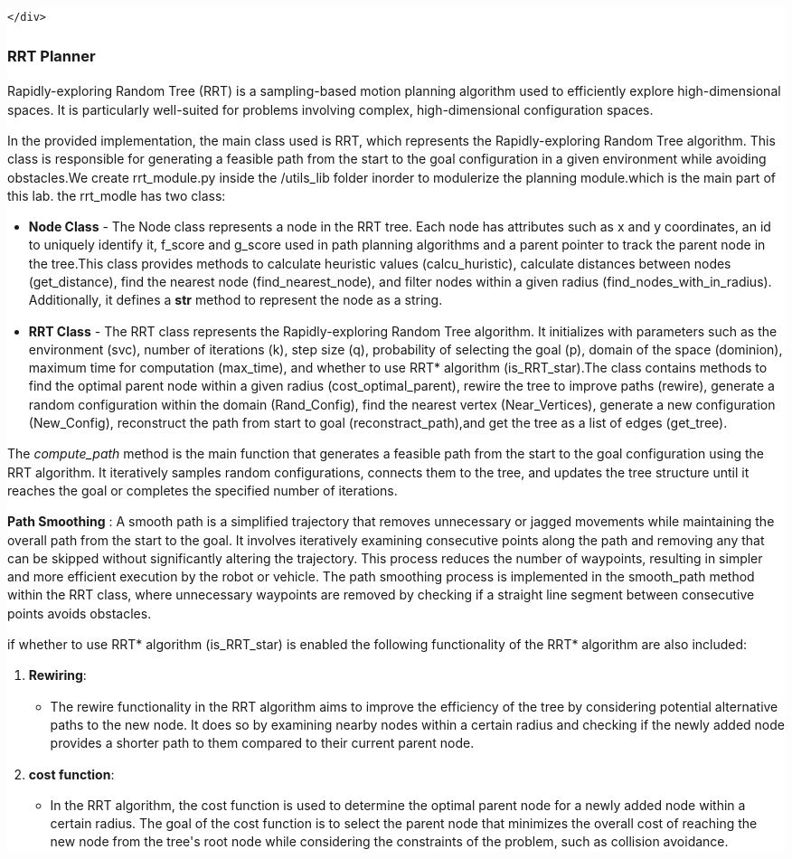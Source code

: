     </div>
</div>


### RRT Planner 
  Rapidly-exploring Random Tree (RRT) is a sampling-based motion planning algorithm used to efficiently explore high-dimensional spaces. It is particularly well-suited for problems involving complex, high-dimensional configuration spaces.

  In the provided implementation, the main class used is RRT, which represents the Rapidly-exploring Random Tree algorithm. This class is responsible for generating a feasible path from the start to the goal configuration in a given environment while avoiding obstacles.We create rrt_module.py inside the /utils_lib folder inorder to modulerize the planning module.which is the main part of this lab.
  the rrt_modle has two class:
  - **Node Class** - The Node class represents a node in the RRT tree. Each node has attributes such as x and y coordinates, an id to uniquely identify it, f_score and g_score used in path planning algorithms and a parent pointer to track the parent node in the tree.This class provides methods to calculate heuristic values (calcu_huristic), calculate distances between nodes (get_distance), find the nearest node (find_nearest_node), and filter nodes within a given radius (find_nodes_with_in_radius). Additionally, it defines a __str__ method to represent the node as a string.

  - **RRT Class** - The RRT class represents the Rapidly-exploring Random Tree algorithm. It initializes with parameters such as the environment (svc), number of iterations (k), step size (q), probability of selecting the goal (p), domain of the space (dominion), maximum time for computation (max_time), and whether to use RRT* algorithm (is_RRT_star).The class contains methods to find the optimal parent node within a given radius (cost_optimal_parent), rewire the tree to improve paths (rewire), generate a random configuration within the domain (Rand_Config), find the nearest vertex (Near_Vertices), generate a new configuration (New_Config), reconstruct the path from start to goal (reconstract_path),and get the tree as a list of edges (get_tree). 
  
  The *compute_path* method is the main function that generates a feasible path from the start to the goal configuration using the RRT algorithm. It iteratively samples random configurations, connects them to the tree, and updates the tree structure until it reaches the goal or completes the specified number of iterations.
    
  **Path Smoothing** : A smooth path is a simplified trajectory that removes unnecessary or jagged movements while maintaining the overall path from the start to the goal. It involves iteratively examining consecutive points along the path and removing any that can be skipped without significantly altering the trajectory. This process reduces the number of waypoints, resulting in simpler and more efficient execution by the robot or vehicle. The path smoothing process is implemented in the smooth_path method within the RRT class, where unnecessary waypoints are removed by checking if a straight line segment between consecutive points avoids obstacles.


if whether to use RRT* algorithm (is_RRT_star) is enabled the following functionality of the RRT* algorithm are also included:

1. **Rewiring**: 
   - The rewire functionality in the RRT algorithm aims to improve the efficiency of the tree by considering potential alternative paths to the new node. It does so by examining nearby nodes within a certain radius and checking if the newly added node provides a shorter path to them compared to their current parent node.
   
2. **cost function**:
   - In the RRT algorithm, the cost function is used to determine the optimal parent node for a newly added node within a certain radius. The goal of the cost function is to select the parent node that minimizes the overall cost of reaching the new node from the tree's root node while considering the constraints of the problem, such as collision avoidance.

